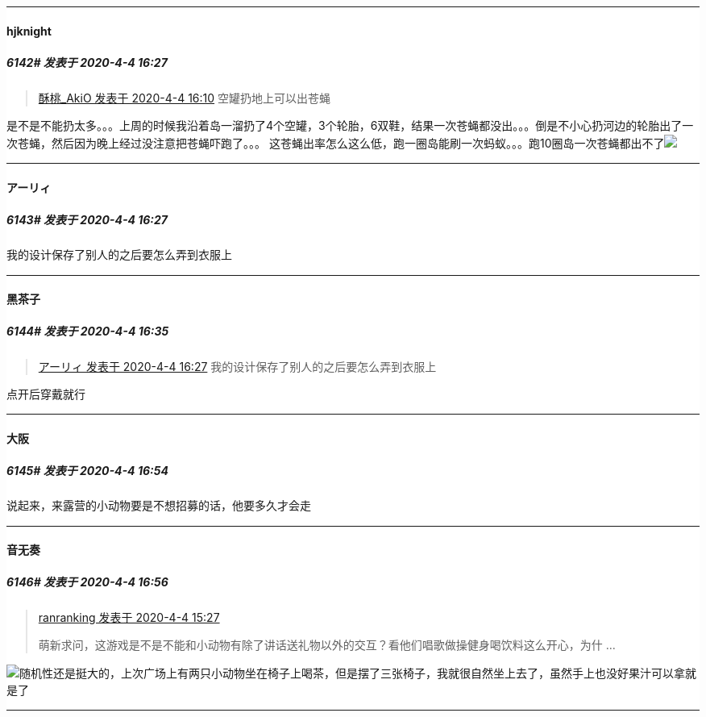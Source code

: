 *****

####  hjknight  
##### 6142#       发表于 2020-4-4 16:27


<blockquote><a href="httphttps://bbs.saraba1st.com/2b/forum.php?mod=redirect&amp;goto=findpost&amp;pid=46975402&amp;ptid=1800312" target="_blank">酥桃_AkiO 发表于 2020-4-4 16:10</a>
空罐扔地上可以出苍蝇</blockquote>
是不是不能扔太多。。。上周的时候我沿着岛一溜扔了4个空罐，3个轮胎，6双鞋，结果一次苍蝇都没出。。。倒是不小心扔河边的轮胎出了一次苍蝇，然后因为晚上经过没注意把苍蝇吓跑了。。。
这苍蝇出率怎么这么低，跑一圈岛能刷一次蚂蚁。。。跑10圈岛一次苍蝇都出不了<img src="https://static.saraba1st.com/image/smiley/face2017/028.png" referrerpolicy="no-referrer">


*****

####  アーリィ  
##### 6143#       发表于 2020-4-4 16:27


我的设计保存了别人的之后要怎么弄到衣服上


*****

####  黑茶子  
##### 6144#       发表于 2020-4-4 16:35


<blockquote><a href="httphttps://bbs.saraba1st.com/2b/forum.php?mod=redirect&amp;goto=findpost&amp;pid=46975478&amp;ptid=1800312" target="_blank">アーリィ 发表于 2020-4-4 16:27</a>
我的设计保存了别人的之后要怎么弄到衣服上</blockquote>
点开后穿戴就行


*****

####  大阪  
##### 6145#       发表于 2020-4-4 16:54


说起来，来露营的小动物要是不想招募的话，他要多久才会走


*****

####  音无奏  
##### 6146#       发表于 2020-4-4 16:56


<blockquote><a href="httphttps://bbs.saraba1st.com/2b/forum.php?mod=redirect&amp;goto=findpost&amp;pid=46975219&amp;ptid=1800312" target="_blank">ranranking 发表于 2020-4-4 15:27</a>

萌新求问，这游戏是不是不能和小动物有除了讲话送礼物以外的交互？看他们唱歌做操健身喝饮料这么开心，为什 ...</blockquote>
<img src="https://static.saraba1st.com/image/smiley/face2017/069.png" referrerpolicy="no-referrer">随机性还是挺大的，上次广场上有两只小动物坐在椅子上喝茶，但是摆了三张椅子，我就很自然坐上去了，虽然手上也没好果汁可以拿就是了


*****
